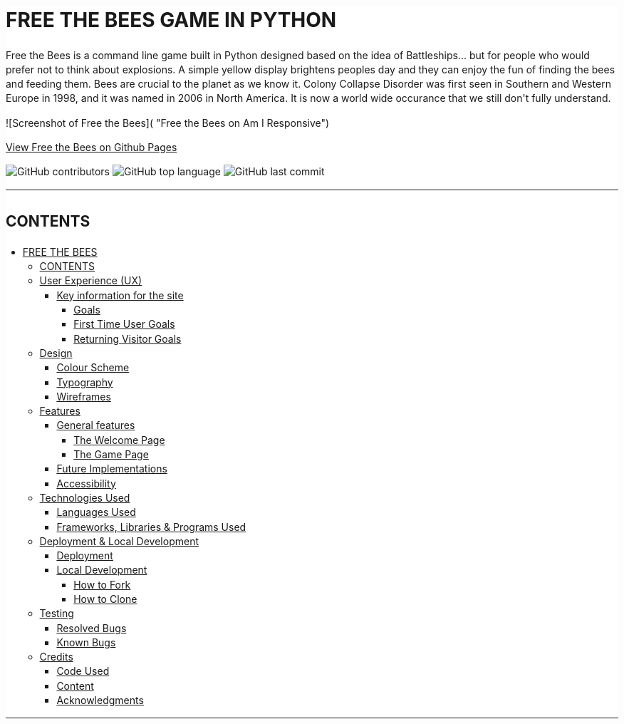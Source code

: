 # FREE THE BEES GAME IN PYTHON

Free the Bees is a command line game built in Python designed based on the idea of Battleships... but for people who would prefer not to think about explosions. A simple yellow display brightens peoples day and they can enjoy the fun of finding the bees and feeding them.
Bees are crucial to the planet as we know it. Colony Collapse Disorder was first seen in Southern and Western Europe in 1998, and it was named in 2006 in North America. It is now a world wide occurance that we still don't fully understand.

![Screenshot of Free the Bees]( "Free the Bees on Am I Responsive")

[View Free the Bees on Github Pages](https://kellie-cat.github.io/free-the-bees/)

![GitHub contributors]()
![GitHub top language]()
![GitHub last commit]()

---

## CONTENTS

- [FREE THE BEES](#free-the-bees)
  - [CONTENTS](#contents)
  - [User Experience (UX)](#user-experience-ux)
    - [Key information for the site](#key-information-for-the-site)
      - [Goals](#goals)
      - [First Time User Goals](#first-time-user-goals)
      - [Returning Visitor Goals](#returning-visitor-goals)
  - [Design](#design)
    - [Colour Scheme](#colour-scheme)
    - [Typography](#typography)
    - [Wireframes](#wireframes)
  - [Features](#features)
    - [General features](#general-features)
      - [The Welcome Page](#the-welcome-page)
      - [The Game Page](#the-game-page)
    - [Future Implementations](#future-implementations)
    - [Accessibility](#accessibility)
  - [Technologies Used](#technologies-used)
    - [Languages Used](#languages-used)
    - [Frameworks, Libraries \& Programs Used](#frameworks-libraries--programs-used)
  - [Deployment \& Local Development](#deployment--local-development)
    - [Deployment](#deployment)
    - [Local Development](#local-development)
      - [How to Fork](#how-to-fork)
      - [How to Clone](#how-to-clone)
  - [Testing](#testing)
    - [Resolved Bugs](#resolved-bugs)
    - [Known Bugs](#known-bugs)
  - [Credits](#credits)
    - [Code Used](#code-used)
    - [Content](#content)
    - [Acknowledgments](#acknowledgments)

---